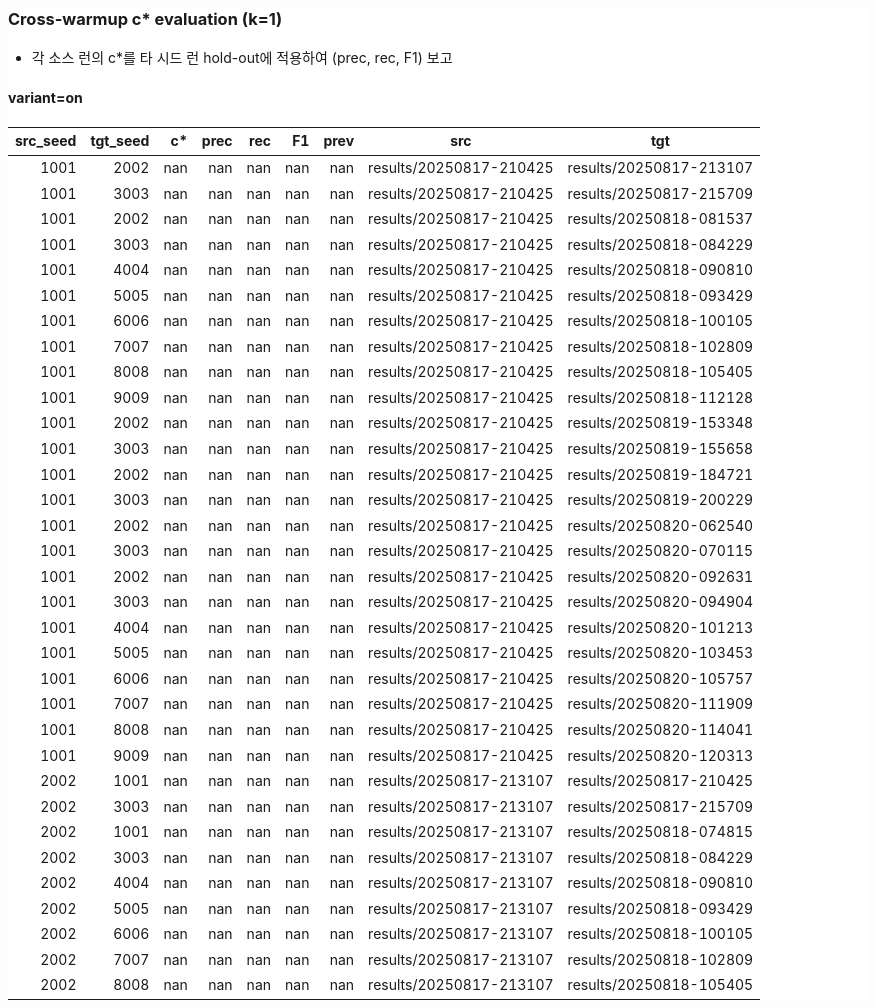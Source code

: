 ### Cross-warmup c* evaluation (k=1)

- 각 소스 런의 c*를 타 시드 런 hold-out에 적용하여 (prec, rec, F1) 보고

#### variant=on

| src_seed | tgt_seed | c* | prec | rec | F1 | prev | src | tgt |
|---:|---:|---:|---:|---:|---:|---:|---|---|
| 1001 | 2002 | nan | nan | nan | nan | nan | results/20250817-210425 | results/20250817-213107 |
| 1001 | 3003 | nan | nan | nan | nan | nan | results/20250817-210425 | results/20250817-215709 |
| 1001 | 2002 | nan | nan | nan | nan | nan | results/20250817-210425 | results/20250818-081537 |
| 1001 | 3003 | nan | nan | nan | nan | nan | results/20250817-210425 | results/20250818-084229 |
| 1001 | 4004 | nan | nan | nan | nan | nan | results/20250817-210425 | results/20250818-090810 |
| 1001 | 5005 | nan | nan | nan | nan | nan | results/20250817-210425 | results/20250818-093429 |
| 1001 | 6006 | nan | nan | nan | nan | nan | results/20250817-210425 | results/20250818-100105 |
| 1001 | 7007 | nan | nan | nan | nan | nan | results/20250817-210425 | results/20250818-102809 |
| 1001 | 8008 | nan | nan | nan | nan | nan | results/20250817-210425 | results/20250818-105405 |
| 1001 | 9009 | nan | nan | nan | nan | nan | results/20250817-210425 | results/20250818-112128 |
| 1001 | 2002 | nan | nan | nan | nan | nan | results/20250817-210425 | results/20250819-153348 |
| 1001 | 3003 | nan | nan | nan | nan | nan | results/20250817-210425 | results/20250819-155658 |
| 1001 | 2002 | nan | nan | nan | nan | nan | results/20250817-210425 | results/20250819-184721 |
| 1001 | 3003 | nan | nan | nan | nan | nan | results/20250817-210425 | results/20250819-200229 |
| 1001 | 2002 | nan | nan | nan | nan | nan | results/20250817-210425 | results/20250820-062540 |
| 1001 | 3003 | nan | nan | nan | nan | nan | results/20250817-210425 | results/20250820-070115 |
| 1001 | 2002 | nan | nan | nan | nan | nan | results/20250817-210425 | results/20250820-092631 |
| 1001 | 3003 | nan | nan | nan | nan | nan | results/20250817-210425 | results/20250820-094904 |
| 1001 | 4004 | nan | nan | nan | nan | nan | results/20250817-210425 | results/20250820-101213 |
| 1001 | 5005 | nan | nan | nan | nan | nan | results/20250817-210425 | results/20250820-103453 |
| 1001 | 6006 | nan | nan | nan | nan | nan | results/20250817-210425 | results/20250820-105757 |
| 1001 | 7007 | nan | nan | nan | nan | nan | results/20250817-210425 | results/20250820-111909 |
| 1001 | 8008 | nan | nan | nan | nan | nan | results/20250817-210425 | results/20250820-114041 |
| 1001 | 9009 | nan | nan | nan | nan | nan | results/20250817-210425 | results/20250820-120313 |
| 2002 | 1001 | nan | nan | nan | nan | nan | results/20250817-213107 | results/20250817-210425 |
| 2002 | 3003 | nan | nan | nan | nan | nan | results/20250817-213107 | results/20250817-215709 |
| 2002 | 1001 | nan | nan | nan | nan | nan | results/20250817-213107 | results/20250818-074815 |
| 2002 | 3003 | nan | nan | nan | nan | nan | results/20250817-213107 | results/20250818-084229 |
| 2002 | 4004 | nan | nan | nan | nan | nan | results/20250817-213107 | results/20250818-090810 |
| 2002 | 5005 | nan | nan | nan | nan | nan | results/20250817-213107 | results/20250818-093429 |
| 2002 | 6006 | nan | nan | nan | nan | nan | results/20250817-213107 | results/20250818-100105 |
| 2002 | 7007 | nan | nan | nan | nan | nan | results/20250817-213107 | results/20250818-102809 |
| 2002 | 8008 | nan | nan | nan | nan | nan | results/20250817-213107 | results/20250818-105405 |